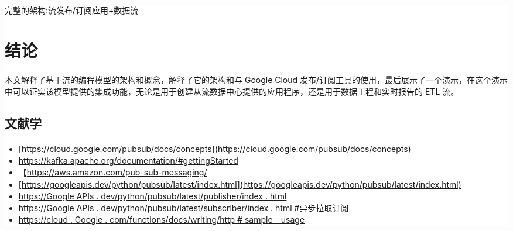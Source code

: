完整的架构:流发布/订阅应用+数据流

# 结论

本文解释了基于流的编程模型的架构和概念，解释了它的架构和与 Google Cloud 发布/订阅工具的使用，最后展示了一个演示，在这个演示中可以证实该模型提供的集成功能，无论是用于创建从流数据中心提供的应用程序，还是用于数据工程和实时报告的 ETL 流。

## 文献学

*   [https://cloud.google.com/pubsub/docs/concepts](https://cloud.google.com/pubsub/docs/concepts)
*   https://kafka.apache.org/documentation/#gettingStarted
*   【https://aws.amazon.com/pub-sub-messaging/ 
*   [https://googleapis.dev/python/pubsub/latest/index.html](https://googleapis.dev/python/pubsub/latest/index.html)
*   [https://Google APIs . dev/python/pubsub/latest/publisher/index . html](https://googleapis.dev/python/pubsub/latest/publisher/index.html)
*   [https://Google APIs . dev/python/pubsub/latest/subscriber/index . html #异步拉取订阅](https://googleapis.dev/python/pubsub/latest/subscriber/index.html#pulling-a-subscription-asynchronously)
*   [https://cloud . Google . com/functions/docs/writing/http # sample _ usage](https://cloud.google.com/functions/docs/writing/http#sample_usage)